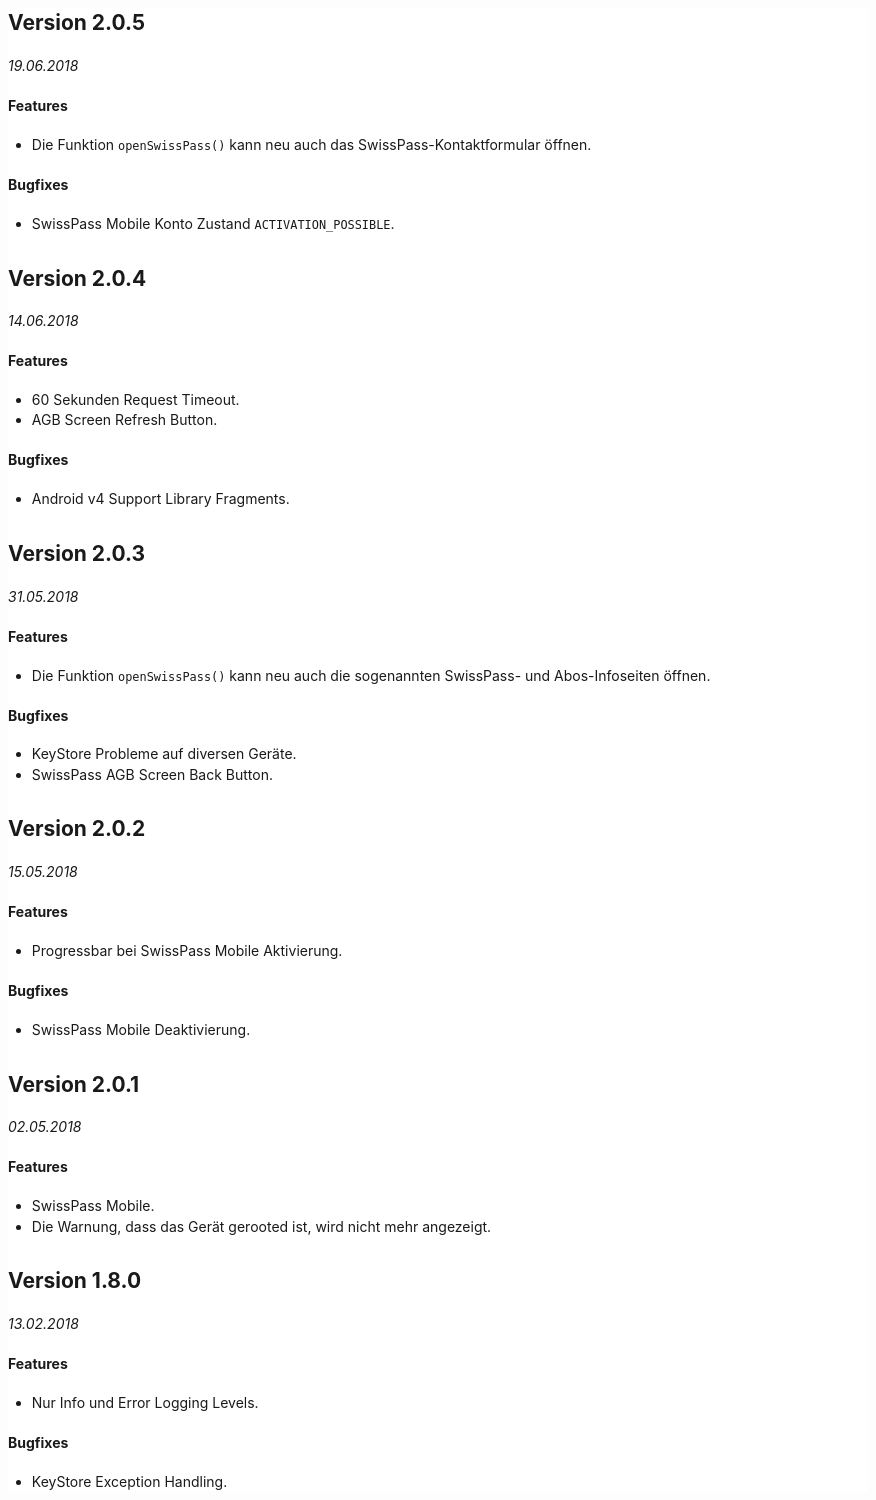 ## Version 2.0.5
_19.06.2018_
#### Features
* Die Funktion `openSwissPass()` kann neu auch das SwissPass-Kontaktformular öffnen.
#### Bugfixes
* SwissPass Mobile Konto Zustand `ACTIVATION_POSSIBLE`.

## Version 2.0.4
_14.06.2018_
#### Features
* 60 Sekunden Request Timeout.
* AGB Screen Refresh Button.
#### Bugfixes
* Android v4 Support Library Fragments.

## Version 2.0.3
_31.05.2018_
#### Features
* Die Funktion `openSwissPass()` kann neu auch die sogenannten SwissPass- und Abos-Infoseiten öffnen.
#### Bugfixes
* KeyStore Probleme auf diversen Geräte.
* SwissPass AGB Screen Back Button.

## Version 2.0.2
_15.05.2018_
#### Features
* Progressbar bei SwissPass Mobile Aktivierung.
#### Bugfixes
* SwissPass Mobile Deaktivierung.

## Version 2.0.1
_02.05.2018_
#### Features
* SwissPass Mobile.
* Die Warnung, dass das Gerät gerooted ist, wird nicht mehr angezeigt.

## Version 1.8.0
_13.02.2018_
#### Features
* Nur Info und Error Logging Levels.
#### Bugfixes
* KeyStore Exception Handling.
